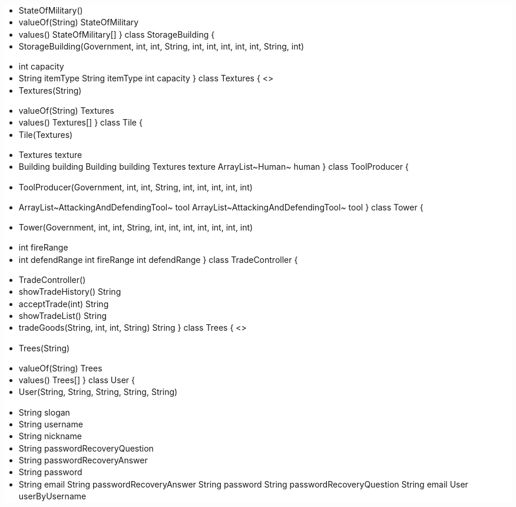   + StateOfMilitary() 
  + valueOf(String) StateOfMilitary
  + values() StateOfMilitary[]
}
class StorageBuilding {
  + StorageBuilding(Government, int, int, String, int, int, int, int, int, String, int) 
  - int capacity
  - String itemType
   String itemType
   int capacity
}
class Textures {
<<enumeration>>
  - Textures(String) 
  + valueOf(String) Textures
  + values() Textures[]
}
class Tile {
  + Tile(Textures) 
  - Textures texture
  - Building building
   Building building
   Textures texture
   ArrayList~Human~ human
}
class ToolProducer {
  + ToolProducer(Government, int, int, String, int, int, int, int, int) 
  - ArrayList~AttackingAndDefendingTool~ tool
   ArrayList~AttackingAndDefendingTool~ tool
}
class Tower {
  + Tower(Government, int, int, String, int, int, int, int, int, int, int) 
  - int fireRange
  - int defendRange
   int fireRange
   int defendRange
}
class TradeController {
  + TradeController() 
  + showTradeHistory() String
  + acceptTrade(int) String
  + showTradeList() String
  + tradeGoods(String, int, int, String) String
}
class Trees {
<<enumeration>>
  - Trees(String) 
  + valueOf(String) Trees
  + values() Trees[]
}
class User {
  + User(String, String, String, String, String) 
  - String slogan
  - String username
  - String nickname
  - String passwordRecoveryQuestion
  - String passwordRecoveryAnswer
  - String password
  - String email
   String passwordRecoveryAnswer
   String password
   String passwordRecoveryQuestion
   String email
   User userByUsername